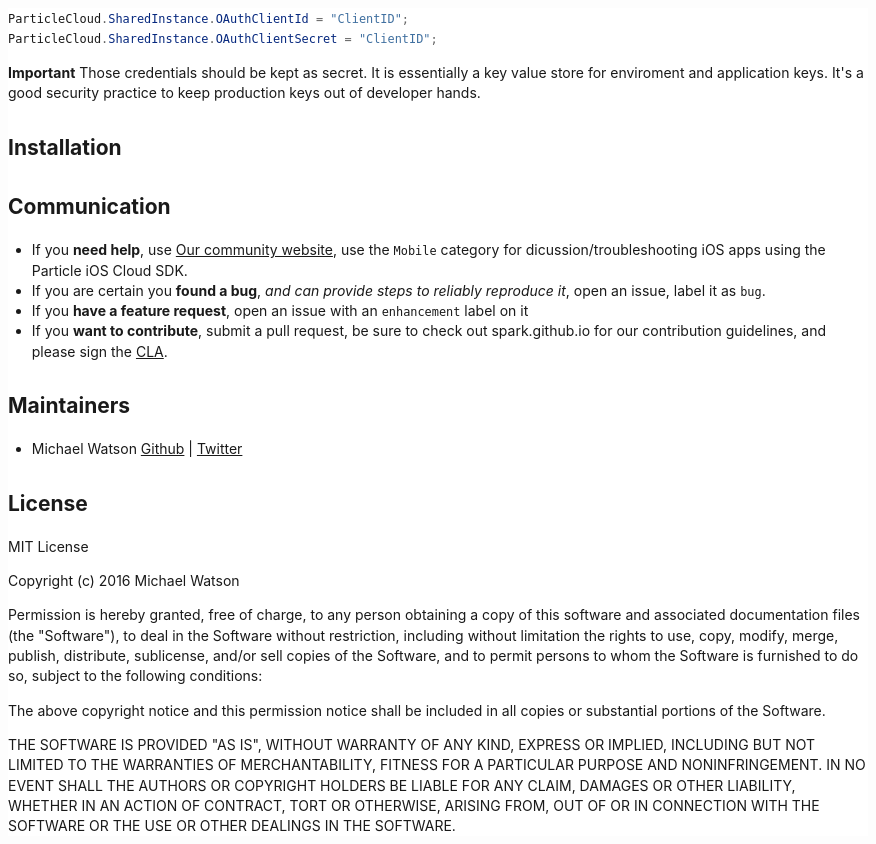 
```C#
ParticleCloud.SharedInstance.OAuthClientId = "ClientID";
ParticleCloud.SharedInstance.OAuthClientSecret = "ClientID";
```

**Important**
Those credentials should be kept as secret. It is essentially a key value store for enviroment and application keys.
It's a good security practice to keep production keys out of developer hands. 

## Installation

## Communication

- If you **need help**, use [Our community website](http://community.particle.io), use the `Mobile` category for dicussion/troubleshooting iOS apps using the Particle iOS Cloud SDK.
- If you are certain you **found a bug**, _and can provide steps to reliably reproduce it_, open an issue, label it as `bug`.
- If you **have a feature request**, open an issue with an `enhancement` label on it
- If you **want to contribute**, submit a pull request, be sure to check out spark.github.io for our contribution guidelines, and please sign the [CLA](https://docs.google.com/a/particle.io/forms/d/1_2P-vRKGUFg5bmpcKLHO_qNZWGi5HKYnfrrkd-sbZoA/viewform).

## Maintainers

- Michael Watson [Github](https://www.github.com/michael-watson) | [Twitter](https://www.twitter.com/threebrewmates)

## License

MIT License

Copyright (c) 2016 Michael Watson

Permission is hereby granted, free of charge, to any person obtaining a copy of this software and associated documentation files (the "Software"), to deal in the Software without restriction, including without limitation the rights to use, copy, modify, merge, publish, distribute, sublicense, and/or sell copies of the Software, and to permit persons to whom the Software is furnished to do so, subject to the following conditions:

The above copyright notice and this permission notice shall be included in all copies or substantial portions of the Software.

THE SOFTWARE IS PROVIDED "AS IS", WITHOUT WARRANTY OF ANY KIND, EXPRESS OR IMPLIED, INCLUDING BUT NOT LIMITED TO THE WARRANTIES OF MERCHANTABILITY, FITNESS FOR A PARTICULAR PURPOSE AND NONINFRINGEMENT. IN NO EVENT SHALL THE AUTHORS OR COPYRIGHT HOLDERS BE LIABLE FOR ANY CLAIM, DAMAGES OR OTHER LIABILITY, WHETHER IN AN ACTION OF CONTRACT, TORT OR OTHERWISE, ARISING FROM, OUT OF OR IN CONNECTION WITH THE SOFTWARE OR THE USE OR OTHER DEALINGS IN THE SOFTWARE.